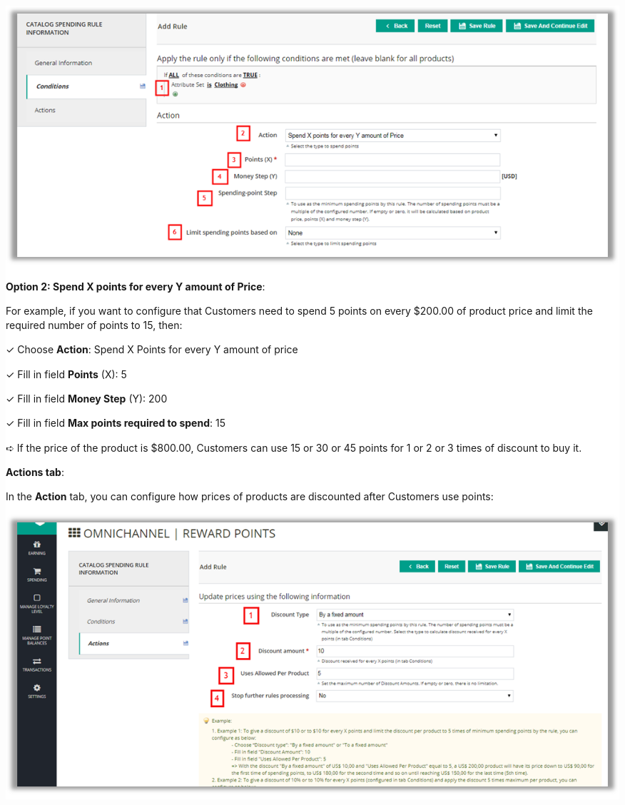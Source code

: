 ![](./Image_EcommerceManagementM1/image161.png)

**Option 2: Spend X points for every Y amount of Price**: 

For example, if you want to configure that Customers need to spend 5 points on every $200.00 of product price and limit the required number of points to 15, then:

✓ Choose **Action**: Spend X Points for every Y amount of price

✓ Fill in field **Points** (X): 5 

✓ Fill in field **Money Step** (Y): 200 

✓ Fill in field **Max points required to spend**: 15 

➪ If the price of the product is $800.00, Customers can use 15 or 30 or 45 points for 1 or 2 or 3 times of discount to buy it.

**Actions tab**:

In the **Action** tab, you can configure how prices of products are discounted after Customers use points:

![](./Image_EcommerceManagementM1/image163.png)
